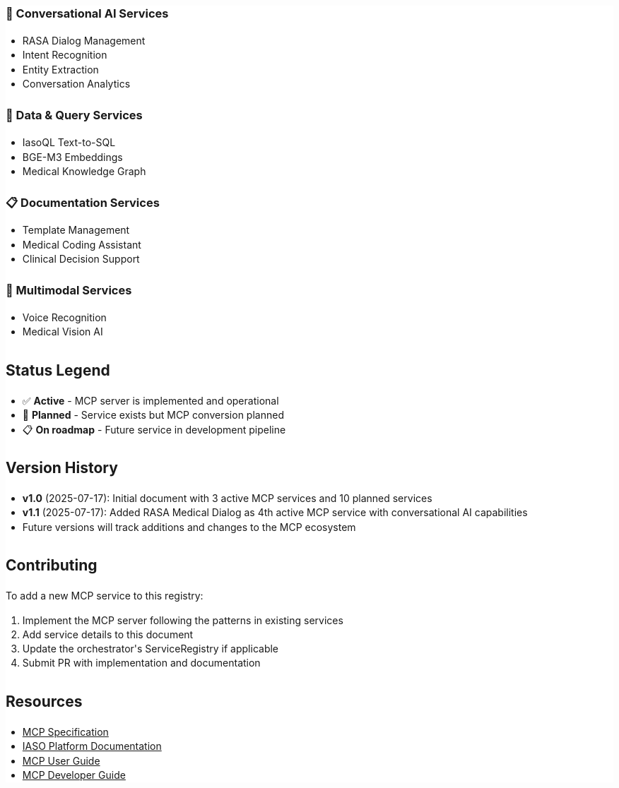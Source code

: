 ### 💬 Conversational AI Services
- RASA Dialog Management
- Intent Recognition
- Entity Extraction
- Conversation Analytics

### 💾 Data & Query Services
- IasoQL Text-to-SQL
- BGE-M3 Embeddings
- Medical Knowledge Graph

### 📋 Documentation Services
- Template Management
- Medical Coding Assistant
- Clinical Decision Support

### 🎤 Multimodal Services
- Voice Recognition
- Medical Vision AI

## Status Legend
- ✅ **Active** - MCP server is implemented and operational
- 🔄 **Planned** - Service exists but MCP conversion planned
- 📋 **On roadmap** - Future service in development pipeline

## Version History
- **v1.0** (2025-07-17): Initial document with 3 active MCP services and 10 planned services
- **v1.1** (2025-07-17): Added RASA Medical Dialog as 4th active MCP service with conversational AI capabilities
- Future versions will track additions and changes to the MCP ecosystem

## Contributing
To add a new MCP service to this registry:
1. Implement the MCP server following the patterns in existing services
2. Add service details to this document
3. Update the orchestrator's ServiceRegistry if applicable
4. Submit PR with implementation and documentation

## Resources
- [MCP Specification](https://github.com/anthropics/mcp)
- [IASO Platform Documentation](../README.md)
- [MCP User Guide](USER_GUIDE.md)
- [MCP Developer Guide](DEVELOPER_GUIDE.md)